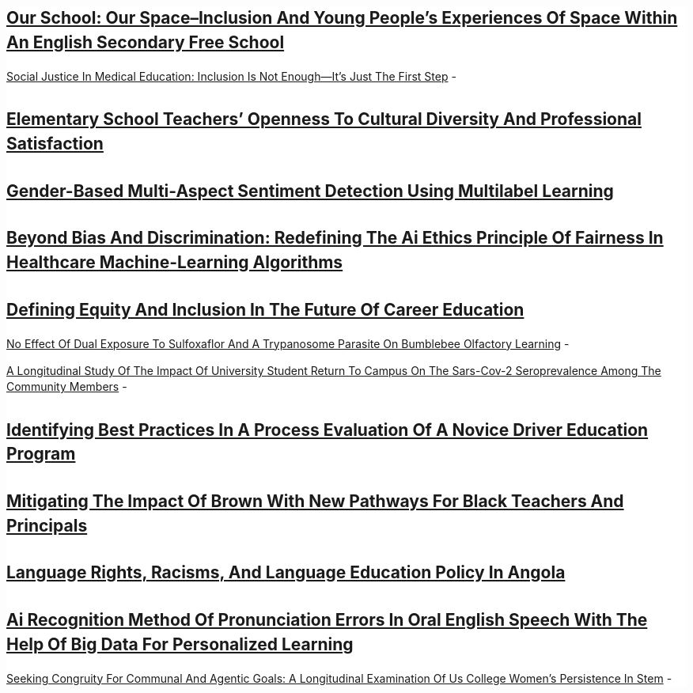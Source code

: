 [Our School: Our Space–Inclusion And Young People’s Experiences Of Space
Within An English Secondary Free
School](https://www.tandfonline.com/doi/pdf/10.1080/13603116.2022.2073059)
-

[Social Justice In Medical Education: Inclusion Is Not Enough—It’s Just
The First
Step](https://link.springer.com/article/10.1007/s40037-022-00715-x) -

[Elementary School Teachers’ Openness To Cultural Diversity And
Professional
Satisfaction](https://journals.sagepub.com/doi/pdf/10.1177/00220574221101376)
-

[Gender-Based Multi-Aspect Sentiment Detection Using Multilabel
Learning](https://www.sciencedirect.com/science/article/pii/S002002552200490X)
-

[Beyond Bias And Discrimination: Redefining The Ai Ethics Principle Of
Fairness In Healthcare Machine-Learning
Algorithms](https://link.springer.com/article/10.1007/s00146-022-01455-6)
-

[Defining Equity And Inclusion In The Future Of Career
Education](https://www.taylorfrancis.com/chapters/edit/10.4324/9781003213000-7/defining-equity-inclusion-future-career-education-tierney-bates)
-

[No Effect Of Dual Exposure To Sulfoxaflor And A Trypanosome Parasite On
Bumblebee Olfactory
Learning](https://www.nature.com/articles/s41598-022-12714-3) -

[A Longitudinal Study Of The Impact Of University Student Return To
Campus On The Sars-Cov-2 Seroprevalence Among The Community
Members](https://www.nature.com/articles/s41598-022-12499-5) -

[Identifying Best Practices In A Process Evaluation Of A Novice Driver
Education
Program](https://www.sciencedirect.com/science/article/pii/S0149718922000593)
-

[Mitigating The Impact Of Brown With New Pathways For Black Teachers And
Principals](https://link.springer.com/content/pdf/10.1007/978-3-030-39666-4_127-1.pdf)
-

[Language Rights, Racisms, And Language Education Policy In
Angola](https://oxfordre.com/education/view/10.1093/acrefore/9780190264093.001.0001/acrefore-9780190264093-e-1000)
-

[Ai Recognition Method Of Pronunciation Errors In Oral English Speech
With The Help Of Big Data For Personalized
Learning](https://www.worldscientific.com/doi/abs/10.1142/S0219649222400287)
-

[Seeking Congruity For Communal And Agentic Goals: A Longitudinal
Examination Of Us College Women’s Persistence In
Stem](https://link.springer.com/article/10.1007/s11218-021-09679-y) -
